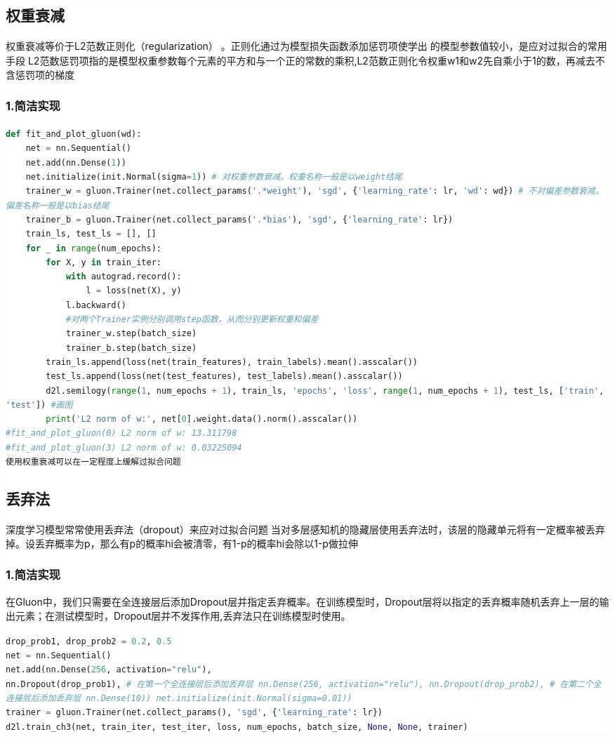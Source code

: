 ## 权重衰减

权重衰减等价于L2范数正则化（regularization） 。正则化通过为模型损失函数添加惩罚项使学出 的模型参数值较小，是应对过拟合的常用手段 L2范数惩罚项指的是模型权重参数每个元素的平方和与一个正的常数的乘积,L2范数正则化令权重w1和w2先自乘小于1的数，再减去不含惩罚项的梯度

### 1.简洁实现

```python
def fit_and_plot_gluon(wd): 
    net = nn.Sequential() 
    net.add(nn.Dense(1)) 
    net.initialize(init.Normal(sigma=1)) # 对权重参数衰减。权重名称一般是以weight结尾 
    trainer_w = gluon.Trainer(net.collect_params('.*weight'), 'sgd', {'learning_rate': lr, 'wd': wd}) # 不对偏差参数衰减。偏差名称一般是以bias结尾 
    trainer_b = gluon.Trainer(net.collect_params('.*bias'), 'sgd', {'learning_rate': lr}) 
    train_ls, test_ls = [], [] 
    for _ in range(num_epochs): 
        for X, y in train_iter: 
            with autograd.record(): 
                l = loss(net(X), y) 
            l.backward()            
            #对两个Trainer实例分别调用step函数，从而分别更新权重和偏差 
            trainer_w.step(batch_size)     
            trainer_b.step(batch_size) 
        train_ls.append(loss(net(train_features), train_labels).mean().asscalar()) 
        test_ls.append(loss(net(test_features), test_labels).mean().asscalar())
        d2l.semilogy(range(1, num_epochs + 1), train_ls, 'epochs', 'loss', range(1, num_epochs + 1), test_ls, ['train', 'test']) #画图
        print('L2 norm of w:', net[0].weight.data().norm().asscalar()) 
#fit_and_plot_gluon(0) L2 norm of w: 13.311798 
#fit_and_plot_gluon(3) L2 norm of w: 0.03225094 
使用权重衰减可以在一定程度上缓解过拟合问题
```

## 丢弃法

深度学习模型常常使用丢弃法（dropout）来应对过拟合问题 当对多层感知机的隐藏层使用丢弃法时，该层的隐藏单元将有一定概率被丢弃掉。设丢弃概率为p，那么有p的概率hi会被清零，有1-p的概率hi会除以1-p做拉伸

### 1.简洁实现

在Gluon中，我们只需要在全连接层后添加Dropout层并指定丢弃概率。在训练模型时，Dropout层将以指定的丢弃概率随机丢弃上一层的输出元素；在测试模型时，Dropout层并不发挥作用,丢弃法只在训练模型时使用。

```python
drop_prob1, drop_prob2 = 0.2, 0.5 
net = nn.Sequential() 
net.add(nn.Dense(256, activation="relu"), 
nn.Dropout(drop_prob1), # 在第一个全连接层后添加丢弃层 nn.Dense(256, activation="relu"), nn.Dropout(drop_prob2), # 在第二个全连接层后添加丢弃层 nn.Dense(10)) net.initialize(init.Normal(sigma=0.01)) 
trainer = gluon.Trainer(net.collect_params(), 'sgd', {'learning_rate': lr}) 
d2l.train_ch3(net, train_iter, test_iter, loss, num_epochs, batch_size, None, None, trainer)
```
